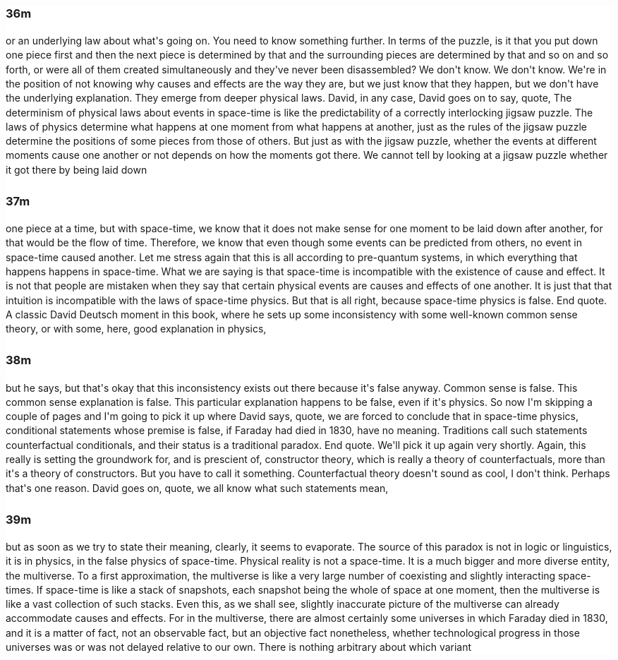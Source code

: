 ### 36m

or an underlying law about what's going on. You need to know something further. In terms of the puzzle, is it that you put down one piece first and then the next piece is determined by that and the surrounding pieces are determined by that and so on and so forth, or were all of them created simultaneously and they've never been disassembled? We don't know. We don't know. We're in the position of not knowing why causes and effects are the way they are, but we just know that they happen, but we don't have the underlying explanation. They emerge from deeper physical laws. David, in any case, David goes on to say, quote, The determinism of physical laws about events in space-time is like the predictability of a correctly interlocking jigsaw puzzle. The laws of physics determine what happens at one moment from what happens at another, just as the rules of the jigsaw puzzle determine the positions of some pieces from those of others. But just as with the jigsaw puzzle, whether the events at different moments cause one another or not depends on how the moments got there. We cannot tell by looking at a jigsaw puzzle whether it got there by being laid down

### 37m

one piece at a time, but with space-time, we know that it does not make sense for one moment to be laid down after another, for that would be the flow of time. Therefore, we know that even though some events can be predicted from others, no event in space-time caused another. Let me stress again that this is all according to pre-quantum systems, in which everything that happens happens in space-time. What we are saying is that space-time is incompatible with the existence of cause and effect. It is not that people are mistaken when they say that certain physical events are causes and effects of one another. It is just that that intuition is incompatible with the laws of space-time physics. But that is all right, because space-time physics is false. End quote. A classic David Deutsch moment in this book, where he sets up some inconsistency with some well-known common sense theory, or with some, here, good explanation in physics,

### 38m

but he says, but that's okay that this inconsistency exists out there because it's false anyway. Common sense is false. This common sense explanation is false. This particular explanation happens to be false, even if it's physics. So now I'm skipping a couple of pages and I'm going to pick it up where David says, quote, we are forced to conclude that in space-time physics, conditional statements whose premise is false, if Faraday had died in 1830, have no meaning. Traditions call such statements counterfactual conditionals, and their status is a traditional paradox. End quote. We'll pick it up again very shortly. Again, this really is setting the groundwork for, and is prescient of, constructor theory, which is really a theory of counterfactuals, more than it's a theory of constructors. But you have to call it something. Counterfactual theory doesn't sound as cool, I don't think. Perhaps that's one reason. David goes on, quote, we all know what such statements mean,

### 39m

but as soon as we try to state their meaning, clearly, it seems to evaporate. The source of this paradox is not in logic or linguistics, it is in physics, in the false physics of space-time. Physical reality is not a space-time. It is a much bigger and more diverse entity, the multiverse. To a first approximation, the multiverse is like a very large number of coexisting and slightly interacting space-times. If space-time is like a stack of snapshots, each snapshot being the whole of space at one moment, then the multiverse is like a vast collection of such stacks. Even this, as we shall see, slightly inaccurate picture of the multiverse can already accommodate causes and effects. For in the multiverse, there are almost certainly some universes in which Faraday died in 1830, and it is a matter of fact, not an observable fact, but an objective fact nonetheless, whether technological progress in those universes was or was not delayed relative to our own. There is nothing arbitrary about which variant
